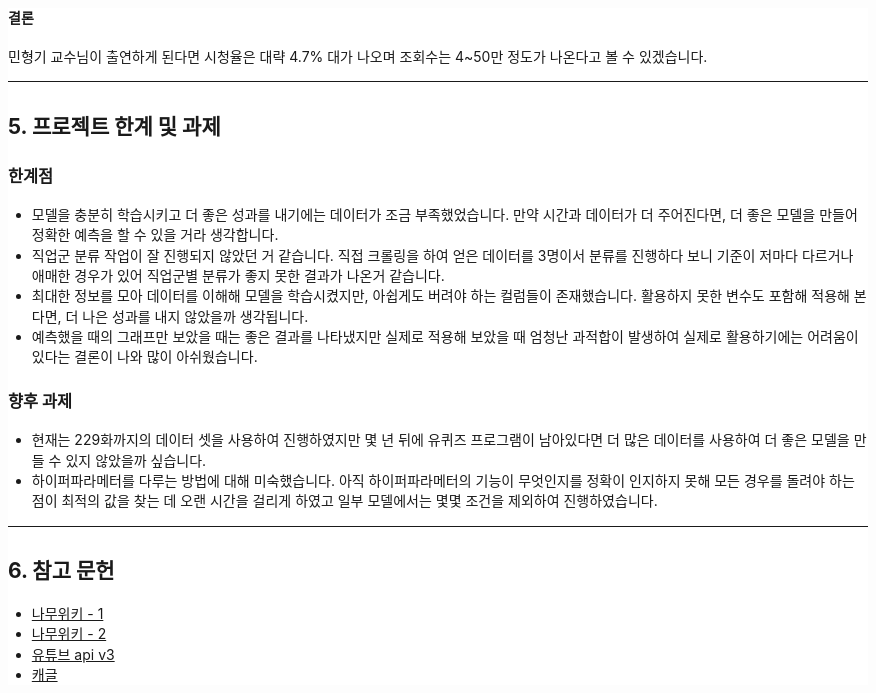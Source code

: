#### 결론
민형기 교수님이 출연하게 된다면 시청율은 대략 4.7% 대가 나오며 조회수는 4~50만 정도가 나온다고 볼 수 있겠습니다.

---

## 5. 프로젝트 한계 및 과제
### 한계점
- 모델을 충분히 학습시키고 더 좋은 성과를 내기에는 데이터가 조금 부족했었습니다. 만약 시간과 데이터가 더 주어진다면, 더 좋은 모델을 만들어 정확한 예측을 할 수 있을 거라 생각합니다. 
- 직업군 분류 작업이 잘 진행되지 않았던 거 같습니다. 직접 크롤링을 하여 얻은 데이터를 3명이서 분류를 진행하다 보니 기준이 저마다 다르거나 애매한 경우가 있어 직업군별 분류가 좋지 못한 결과가 나온거 같습니다.
- 최대한 정보를 모아 데이터를 이해해 모델을 학습시켰지만, 아쉽게도 버려야 하는 컬럼들이 존재했습니다. 활용하지 못한 변수도 포함해 적용해 본다면, 더 나은 성과를 내지 않았을까 생각됩니다.
- 예측했을 때의 그래프만 보았을 때는 좋은 결과를 나타냈지만 실제로 적용해 보았을 때 엄청난 과적합이 발생하여 실제로 활용하기에는 어려움이 있다는 결론이 나와 많이 아쉬웠습니다.

### 향후 과제
- 현재는 229화까지의 데이터 셋을 사용하여 진행하였지만 몇 년 뒤에 유퀴즈 프로그램이 남아있다면 더 많은 데이터를 사용하여 더 좋은 모델을 만들 수 있지 않았을까 싶습니다.
- 하이퍼파라메터를 다루는 방법에 대해 미숙했습니다. 아직 하이퍼파라메터의 기능이 무엇인지를 정확이 인지하지 못해 모든 경우를 돌려야 하는 점이 최적의 값을 찾는 데 오랜 시간을 걸리게 하였고 일부 모델에서는 몇몇 조건을 제외하여 진행하였습니다.

---
## 6. 참고 문헌
- [나무위키 - 1](https://namu.wiki/w/%EC%9C%A0%20%ED%80%B4%EC%A6%88%20%EC%98%A8%20%EB%8D%94%20%EB%B8%94%EB%9F%AD/%EB%B6%80%EC%A0%9C%20%EB%B0%8F%20%EC%8B%9C%EC%B2%AD%EB%A5%A0)
- [나무위키 - 2](https://namu.wiki/w/%EC%9C%A0%20%ED%80%B4%EC%A6%88%20%EC%98%A8%20%EB%8D%94%20%EB%B8%94%EB%9F%AD/%EC%83%81%EA%B8%88%20%EC%88%98%EB%A0%B9%EC%9E%90)
- [유튜브 api v3](https://console.cloud.google.com/apis/library/youtube.googleapis.com?hl=ko&project=braided-city-312905)
- [캐글](https://ko.wikipedia.org/wiki/%EB%8B%B9%EB%87%A8%EB%B3%91](https://www.kaggle.com/code/serigne/stacked-regressions-top-4-on-leaderboard)https://www.kaggle.com/code/serigne/stacked-regressions-top-4-on-leaderboard)
